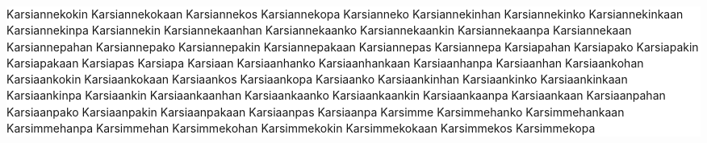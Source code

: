 Karsiannekokin
Karsiannekokaan
Karsiannekos
Karsiannekopa
Karsianneko
Karsiannekinhan
Karsiannekinko
Karsiannekinkaan
Karsiannekinpa
Karsiannekin
Karsiannekaanhan
Karsiannekaanko
Karsiannekaankin
Karsiannekaanpa
Karsiannekaan
Karsiannepahan
Karsiannepako
Karsiannepakin
Karsiannepakaan
Karsiannepas
Karsiannepa
Karsiapahan
Karsiapako
Karsiapakin
Karsiapakaan
Karsiapas
Karsiapa
Karsiaan
Karsiaanhanko
Karsiaanhankaan
Karsiaanhanpa
Karsiaanhan
Karsiaankohan
Karsiaankokin
Karsiaankokaan
Karsiaankos
Karsiaankopa
Karsiaanko
Karsiaankinhan
Karsiaankinko
Karsiaankinkaan
Karsiaankinpa
Karsiaankin
Karsiaankaanhan
Karsiaankaanko
Karsiaankaankin
Karsiaankaanpa
Karsiaankaan
Karsiaanpahan
Karsiaanpako
Karsiaanpakin
Karsiaanpakaan
Karsiaanpas
Karsiaanpa
Karsimme
Karsimmehanko
Karsimmehankaan
Karsimmehanpa
Karsimmehan
Karsimmekohan
Karsimmekokin
Karsimmekokaan
Karsimmekos
Karsimmekopa